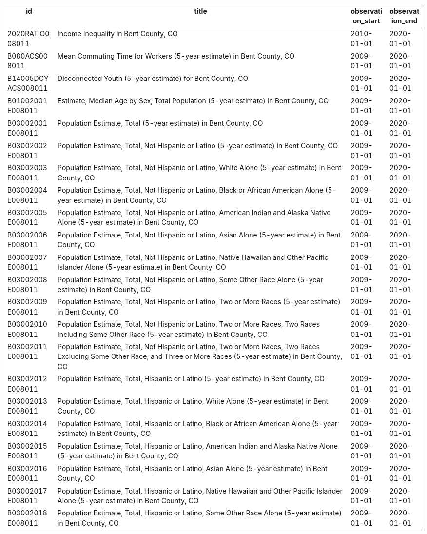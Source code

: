 | id                        | title                                                                                                                                                                    | observation_start   | observation_end   |
|---------------------------|--------------------------------------------------------------------------------------------------------------------------------------------------------------------------|---------------------|-------------------|
| 2020RATIO008011           | Income Inequality in Bent County, CO                                                                                                                                     | 2010-01-01          | 2020-01-01        |
| B080ACS008011             | Mean Commuting Time for Workers (5-year estimate) in Bent County, CO                                                                                                     | 2009-01-01          | 2020-01-01        |
| B14005DCYACS008011        | Disconnected Youth (5-year estimate) for Bent County, CO                                                                                                                 | 2009-01-01          | 2020-01-01        |
| B01002001E008011          | Estimate, Median Age by Sex, Total Population (5-year estimate) in Bent County, CO                                                                                       | 2009-01-01          | 2020-01-01        |
| B03002001E008011          | Population Estimate, Total (5-year estimate) in Bent County, CO                                                                                                          | 2009-01-01          | 2020-01-01        |
| B03002002E008011          | Population Estimate, Total, Not Hispanic or Latino (5-year estimate) in Bent County, CO                                                                                  | 2009-01-01          | 2020-01-01        |
| B03002003E008011          | Population Estimate, Total, Not Hispanic or Latino, White Alone (5-year estimate) in Bent County, CO                                                                     | 2009-01-01          | 2020-01-01        |
| B03002004E008011          | Population Estimate, Total, Not Hispanic or Latino, Black or African American Alone (5-year estimate) in Bent County, CO                                                 | 2009-01-01          | 2020-01-01        |
| B03002005E008011          | Population Estimate, Total, Not Hispanic or Latino, American Indian and Alaska Native Alone (5-year estimate) in Bent County, CO                                         | 2009-01-01          | 2020-01-01        |
| B03002006E008011          | Population Estimate, Total, Not Hispanic or Latino, Asian Alone (5-year estimate) in Bent County, CO                                                                     | 2009-01-01          | 2020-01-01        |
| B03002007E008011          | Population Estimate, Total, Not Hispanic or Latino, Native Hawaiian and Other Pacific Islander Alone (5-year estimate) in Bent County, CO                                | 2009-01-01          | 2020-01-01        |
| B03002008E008011          | Population Estimate, Total, Not Hispanic or Latino, Some Other Race Alone (5-year estimate) in Bent County, CO                                                           | 2009-01-01          | 2020-01-01        |
| B03002009E008011          | Population Estimate, Total, Not Hispanic or Latino, Two or More Races (5-year estimate) in Bent County, CO                                                               | 2009-01-01          | 2020-01-01        |
| B03002010E008011          | Population Estimate, Total, Not Hispanic or Latino, Two or More Races, Two Races Including Some Other Race (5-year estimate) in Bent County, CO                          | 2009-01-01          | 2020-01-01        |
| B03002011E008011          | Population Estimate, Total, Not Hispanic or Latino, Two or More Races, Two Races Excluding Some Other Race, and Three or More Races (5-year estimate) in Bent County, CO | 2009-01-01          | 2020-01-01        |
| B03002012E008011          | Population Estimate, Total, Hispanic or Latino (5-year estimate) in Bent County, CO                                                                                      | 2009-01-01          | 2020-01-01        |
| B03002013E008011          | Population Estimate, Total, Hispanic or Latino, White Alone (5-year estimate) in Bent County, CO                                                                         | 2009-01-01          | 2020-01-01        |
| B03002014E008011          | Population Estimate, Total, Hispanic or Latino, Black or African American Alone (5-year estimate) in Bent County, CO                                                     | 2009-01-01          | 2020-01-01        |
| B03002015E008011          | Population Estimate, Total, Hispanic or Latino, American Indian and Alaska Native Alone (5-year estimate) in Bent County, CO                                             | 2009-01-01          | 2020-01-01        |
| B03002016E008011          | Population Estimate, Total, Hispanic or Latino, Asian Alone (5-year estimate) in Bent County, CO                                                                         | 2009-01-01          | 2020-01-01        |
| B03002017E008011          | Population Estimate, Total, Hispanic or Latino, Native Hawaiian and Other Pacific Islander Alone (5-year estimate) in Bent County, CO                                    | 2009-01-01          | 2020-01-01        |
| B03002018E008011          | Population Estimate, Total, Hispanic or Latino, Some Other Race Alone (5-year estimate) in Bent County, CO                                                               | 2009-01-01          | 2020-01-01        |